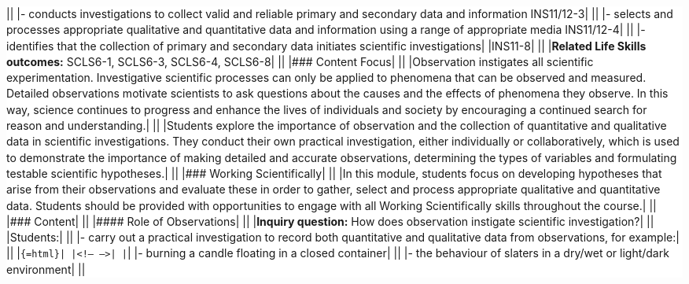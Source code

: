 ||
|-   conducts investigations to collect valid and reliable primary and secondary data and information INS11/12-3|
||
|-   selects and processes appropriate qualitative and quantitative data and information using a range of appropriate media INS11/12-4|
||
|-   identifies that the collection of primary and secondary data initiates scientific investigations\|
|INS11-8|
||
|**Related Life Skills outcomes:** SCLS6-1, SCLS6-3, SCLS6-4, SCLS6-8|
||
|### Content Focus|
||
|Observation instigates all scientific experimentation. Investigative scientific processes can only be applied to phenomena that can be observed and measured. Detailed observations motivate scientists to ask questions about the causes and the effects of phenomena they observe. In this way, science continues to progress and enhance the lives of individuals and society by encouraging a continued search for reason and understanding.|
||
|Students explore the importance of observation and the collection of quantitative and qualitative data in scientific investigations. They conduct their own practical investigation, either individually or collaboratively, which is used to demonstrate the importance of making detailed and accurate observations, determining the types of variables and formulating testable scientific hypotheses.|
||
|### Working Scientifically|
||
|In this module, students focus on developing hypotheses that arise from their observations and evaluate these in order to gather, select and process appropriate qualitative and quantitative data. Students should be provided with opportunities to engage with all Working Scientifically skills throughout the course.|
||
|### Content|
||
|#### Role of Observations|
||
|**Inquiry question:** How does observation instigate scientific investigation?|
||
|Students:|
||
|-   carry out a practical investigation to record both quantitative and qualitative data from observations, for example:|
||
|```{=html}|
|<!– –>|
|```|
|-   burning a candle floating in a closed container|
||
|-   the behaviour of slaters in a dry/wet or light/dark environment|
||